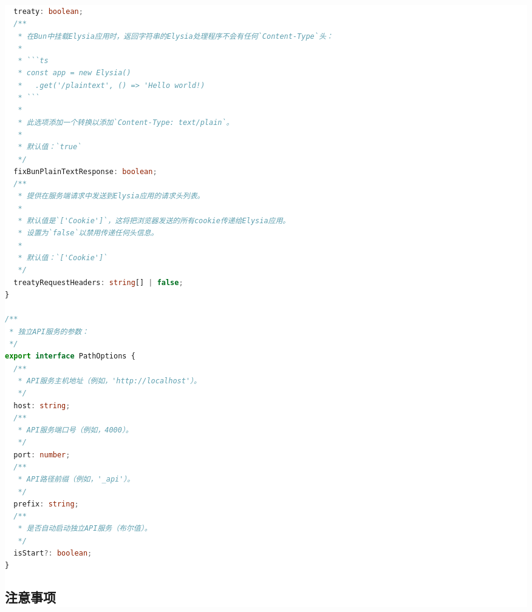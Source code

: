 ````ts
  treaty: boolean;
  /**
   * 在Bun中挂载Elysia应用时，返回字符串的Elysia处理程序不会有任何`Content-Type`头：
   *
   * ```ts
   * const app = new Elysia()
   *   .get('/plaintext', () => 'Hello world!)
   * ```
   *
   * 此选项添加一个转换以添加`Content-Type: text/plain`。
   *
   * 默认值：`true`
   */
  fixBunPlainTextResponse: boolean;
  /**
   * 提供在服务端请求中发送到Elysia应用的请求头列表。
   *
   * 默认值是`['Cookie']`，这将把浏览器发送的所有cookie传递给Elysia应用。
   * 设置为`false`以禁用传递任何头信息。
   *
   * 默认值：`['Cookie']`
   */
  treatyRequestHeaders: string[] | false;
}

/**
 * 独立API服务的参数：
 */
export interface PathOptions {
  /**
   * API服务主机地址（例如，'http://localhost'）。
   */
  host: string;
  /**
   * API服务端口号（例如，4000）。
   */
  port: number;
  /**
   * API路径前缀（例如，'_api'）。
   */
  prefix: string;
  /**
   * 是否自动启动独立API服务（布尔值）。
   */
  isStart?: boolean;
}
````

## 注意事项


[tkesgar/nuxt-elysia]: https://github.com/tkesgar/nuxt-elysia
[bun-bun-flag]: https://bun.sh/docs/cli/run#bun
[nitro-bun-preset]: https://nitro.build/deploy/runtimes/bun